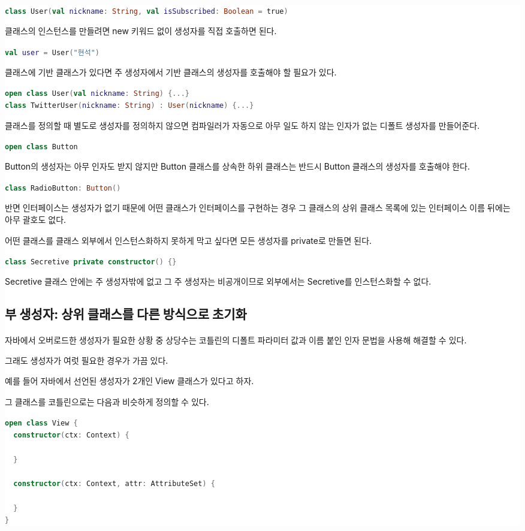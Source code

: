 ``` kotlin
class User(val nickname: String, val isSubscribed: Boolean = true)
```



클래스의 인스턴스를 만들려면 new 키워드 없이 생성자를 직접 호출하면 된다.

``` kotlin
val user = User("현석")
```



클래스에 기반 클래스가 있다면 주 생성자에서 기반 클래스의 생성자를 호출해야 할 필요가 있다.

``` kotlin
open class User(val nickname: String) {...}
class TwitterUser(nickname: String) : User(nickname) {...}
```



클래스를 정의할 때 별도로 생성자를 정의하지 않으면 컴파일러가 자동으로 아무 일도 하지 않는 인자가 없는 디폴트 생성자를 만들어준다.

``` kotlin
open class Button
```



Button의 생성자는 아무 인자도 받지 않지만 Button 클래스를 상속한 하위 클래스는 반드시 Button 클래스의 생성자를 호출해야 한다.

``` kotlin
class RadioButton: Button()
```

반면 인터페이스는 생성자가 없기 때문에 어떤 클래스가 인터페이스를 구현하는 경우 그 클래스의 상위 클래스 목록에 있는 인터페이스 이름 뒤에는 아무 괄호도 없다.



어떤 클래스를 클래스 외부에서 인스턴스화하지 못하게 막고 싶다면 모든 생성자를 private로 만들면 된다.

``` kotlin
class Secretive private constructor() {}
```

Secretive 클래스 안에는 주 생성자밖에 없고 그 주 생성자는 비공개이므로 외부에서는 Secretive를 인스턴스화할 수 없다.



## 부 생성자: 상위 클래스를 다른 방식으로 초기화

자바에서 오버로드한 생성자가 필요한 상황 중 상당수는 코틀린의 디폴트 파라미터 값과 이름 붙인 인자 문법을 사용해 해결할 수 있다.

그래도 생성자가 여럿 필요한 경우가 가끔 있다.

예를 들어 자바에서 선언된 생성자가 2개인 View 클래스가 있다고 하자.

그 클래스를 코틀린으로는 다음과 비슷하게 정의할 수 있다.

``` kotlin
open class View {
  constructor(ctx: Context) {
    
  }
  
  constructor(ctx: Context, attr: AttributeSet) {
    
  }
}
```

